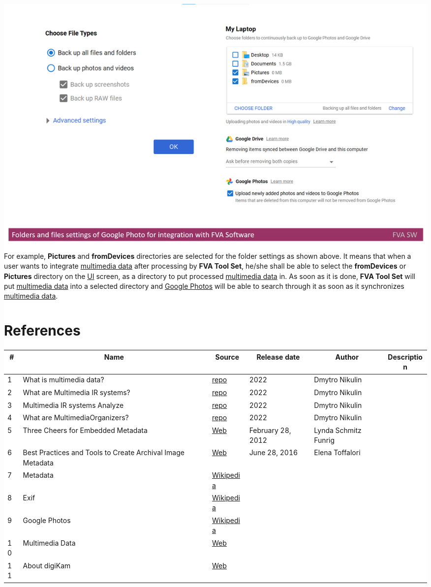 <img src="Images/IntegrationGooglePhoto.png" alt="IntegrationGooglePhoto.png" />

For example, **Pictures** and **fromDevices** directories are selected for the folder settings as shown above. 
It means that when a user wants to integrate [multimedia data]((https://link.springer.com/referenceworkentry/10.1007%2F978-0-387-39940-9_1008)) after processing by **FVA Tool Set**, he/she shall be able to select the **fromDevices** or **Pictures** directory on the [UI](https://en.wikipedia.org/wiki/User_interface) screen, as a directory to put processed [multimedia data](https://link.springer.com/referenceworkentry/10.1007%2F978-0-387-39940-9_1008) in. 
As soon as it is done, **FVA Tool Set** will put [multimedia data](https://link.springer.com/referenceworkentry/10.1007%2F978-0-387-39940-9_1008) into a selected directory and [Google Photos](https://en.wikipedia.org/wiki/Google_Photos) will be able to search through it as soon as it synchronizes [multimedia data](https://link.springer.com/referenceworkentry/10.1007%2F978-0-387-39940-9_1008).

# References
| # | Name                 | Source                | Release date           |  Author                 | Description   |
| - | ---------------------|---------------------- |----------------------- | ----------------------- |:-------------:|
| 1 | What is multimedia data?|[repo](./MultimediaData.md)| 2022            | Dmytro Nikulin |  |
| 2 | What are Multimedia IR systems?|[repo](./MultimediaIRSystems.md)|2022 | Dmytro Nikulin |  |
| 3 | Multimedia IR systems Analyze|[repo](./MultimediaIRSystemsAnalyze.md)|2022| Dmytro Nikulin |  |
| 4 | What are MultimediaOrganizers?|[repo](./MultimediaOrganizers.md)|2022 | Dmytro Nikulin | |
| 5 | Three Cheers for Embedded Metadata|[Web](https://siarchives.si.edu/blog/three-cheers-embedded-metadata) | February 28, 2012|Lynda Schmitz Funrig | |
| 6 | Best Practices and Tools to Create Archival Image Metadata| [Web](https://digitalarch.org/blog/2017/4/7/ykag6k2fvln7g1j02923n0c7zdrryg) |June 28, 2016 |Elena Toffalori | |
| 7 | Metadata | [Wikipedia](https://en.wikipedia.org/wiki/Metadata) | | | |
| 8 | Exif | [Wikipedia](https://en.wikipedia.org/wiki/Exif) | | | |
| 9 | Google Photos | [Wikipedia](https://en.wikipedia.org/wiki/Google_Photos) | | | |
| 10| Multimedia Data | [Web](https://link.springer.com/referenceworkentry/10.1007%2F978-0-387-39940-9_1008) | | | |
| 11| About digiKam | [Web](https://www.digikam.org/about/) | | | |
